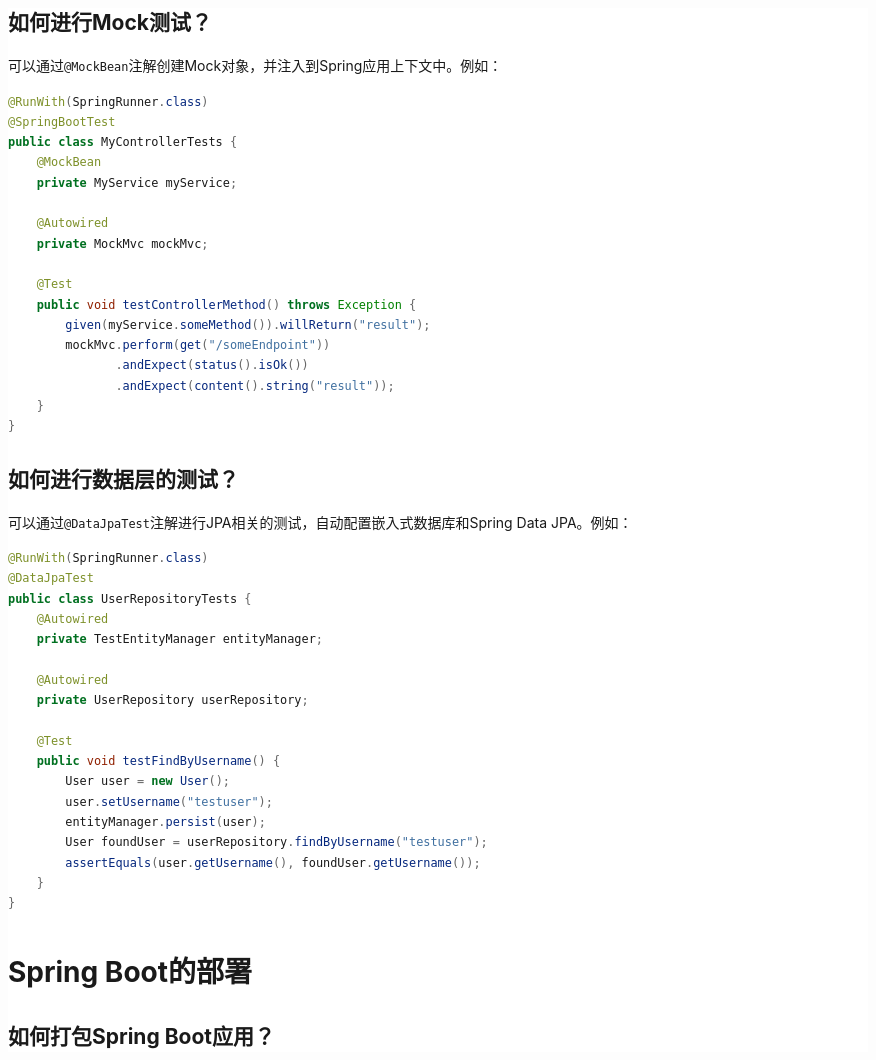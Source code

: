 
## 如何进行Mock测试？

可以通过`@MockBean`注解创建Mock对象，并注入到Spring应用上下文中。例如：
```java
@RunWith(SpringRunner.class)
@SpringBootTest
public class MyControllerTests {
    @MockBean
    private MyService myService;

    @Autowired
    private MockMvc mockMvc;

    @Test
    public void testControllerMethod() throws Exception {
        given(myService.someMethod()).willReturn("result");
        mockMvc.perform(get("/someEndpoint"))
               .andExpect(status().isOk())
               .andExpect(content().string("result"));
    }
}
```

## 如何进行数据层的测试？

可以通过`@DataJpaTest`注解进行JPA相关的测试，自动配置嵌入式数据库和Spring Data JPA。例如：
```java
@RunWith(SpringRunner.class)
@DataJpaTest
public class UserRepositoryTests {
    @Autowired
    private TestEntityManager entityManager;

    @Autowired
    private UserRepository userRepository;

    @Test
    public void testFindByUsername() {
        User user = new User();
        user.setUsername("testuser");
        entityManager.persist(user);
        User foundUser = userRepository.findByUsername("testuser");
        assertEquals(user.getUsername(), foundUser.getUsername());
    }
}
```

# Spring Boot的部署

## 如何打包Spring Boot应用？

